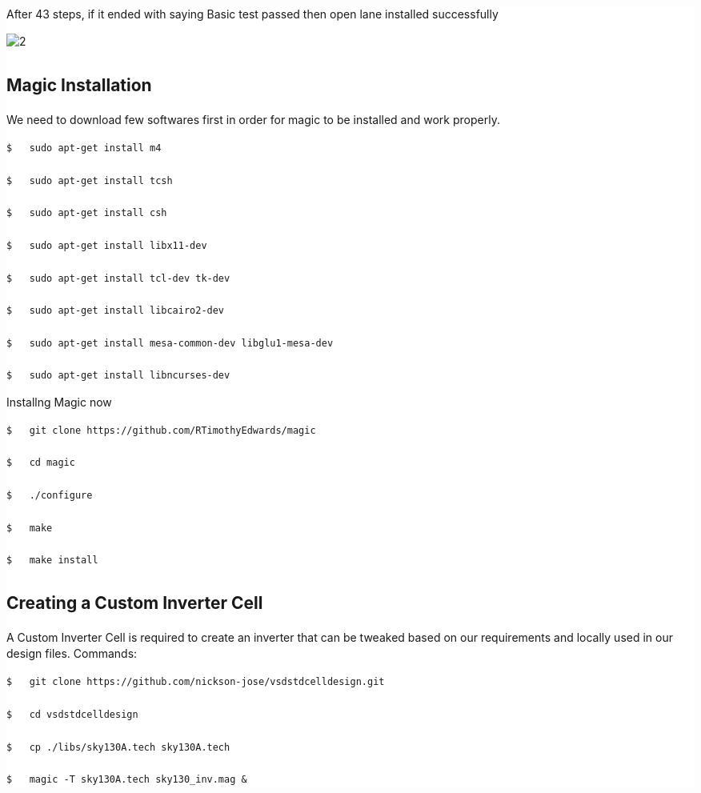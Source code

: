 After 43 steps, if it ended with saying Basic test passed then open lane installed successfully

![2](https://user-images.githubusercontent.com/100370090/189886636-c772031a-d10c-41c7-8d67-f2bfdabf2e24.png)


## Magic Installation

We need to download few softwares first in order for magic to be installed and work properly.

~~~
$   sudo apt-get install m4 

$   sudo apt-get install tcsh

$   sudo apt-get install csh

$   sudo apt-get install libx11-dev

$   sudo apt-get install tcl-dev tk-dev

$   sudo apt-get install libcairo2-dev

$   sudo apt-get install mesa-common-dev libglu1-mesa-dev

$   sudo apt-get install libncurses-dev

~~~

Installng Magic now

```
$   git clone https://github.com/RTimothyEdwards/magic

$   cd magic

$   ./configure

$   make

$   make install
```



## Creating a Custom Inverter Cell

A Custom Inverter Cell is required to create an inverter that can be tweaked based on our requirements and locally used in our design files.
Commands:
```
$   git clone https://github.com/nickson-jose/vsdstdcelldesign.git

$   cd vsdstdcelldesign

$   cp ./libs/sky130A.tech sky130A.tech

$   magic -T sky130A.tech sky130_inv.mag &

```
